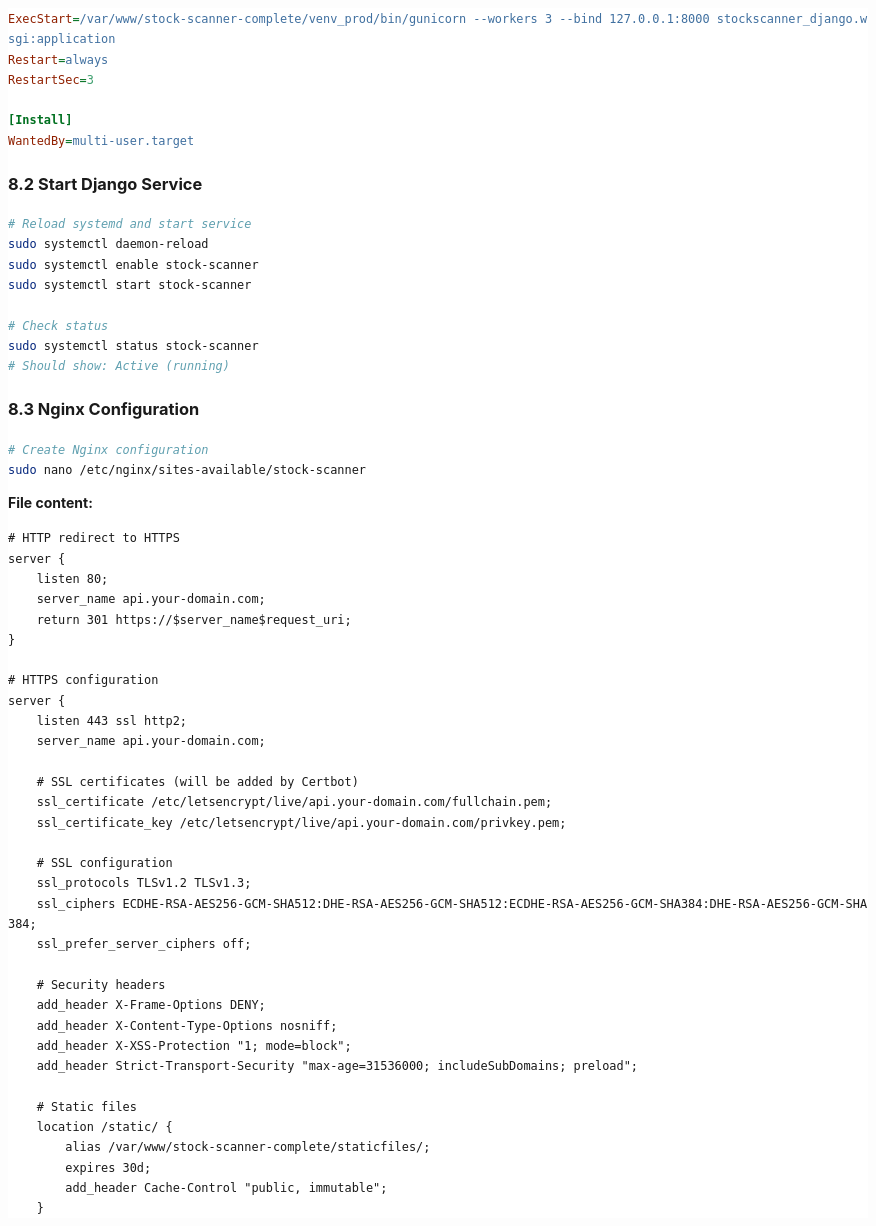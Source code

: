 ```ini
ExecStart=/var/www/stock-scanner-complete/venv_prod/bin/gunicorn --workers 3 --bind 127.0.0.1:8000 stockscanner_django.wsgi:application
Restart=always
RestartSec=3

[Install]
WantedBy=multi-user.target
```

### **8.2 Start Django Service**
```bash
# Reload systemd and start service
sudo systemctl daemon-reload
sudo systemctl enable stock-scanner
sudo systemctl start stock-scanner

# Check status
sudo systemctl status stock-scanner
# Should show: Active (running)
```

### **8.3 Nginx Configuration**
```bash
# Create Nginx configuration
sudo nano /etc/nginx/sites-available/stock-scanner
```

**File content:**
```nginx
# HTTP redirect to HTTPS
server {
    listen 80;
    server_name api.your-domain.com;
    return 301 https://$server_name$request_uri;
}

# HTTPS configuration
server {
    listen 443 ssl http2;
    server_name api.your-domain.com;

    # SSL certificates (will be added by Certbot)
    ssl_certificate /etc/letsencrypt/live/api.your-domain.com/fullchain.pem;
    ssl_certificate_key /etc/letsencrypt/live/api.your-domain.com/privkey.pem;

    # SSL configuration
    ssl_protocols TLSv1.2 TLSv1.3;
    ssl_ciphers ECDHE-RSA-AES256-GCM-SHA512:DHE-RSA-AES256-GCM-SHA512:ECDHE-RSA-AES256-GCM-SHA384:DHE-RSA-AES256-GCM-SHA384;
    ssl_prefer_server_ciphers off;

    # Security headers
    add_header X-Frame-Options DENY;
    add_header X-Content-Type-Options nosniff;
    add_header X-XSS-Protection "1; mode=block";
    add_header Strict-Transport-Security "max-age=31536000; includeSubDomains; preload";

    # Static files
    location /static/ {
        alias /var/www/stock-scanner-complete/staticfiles/;
        expires 30d;
        add_header Cache-Control "public, immutable";
    }

```